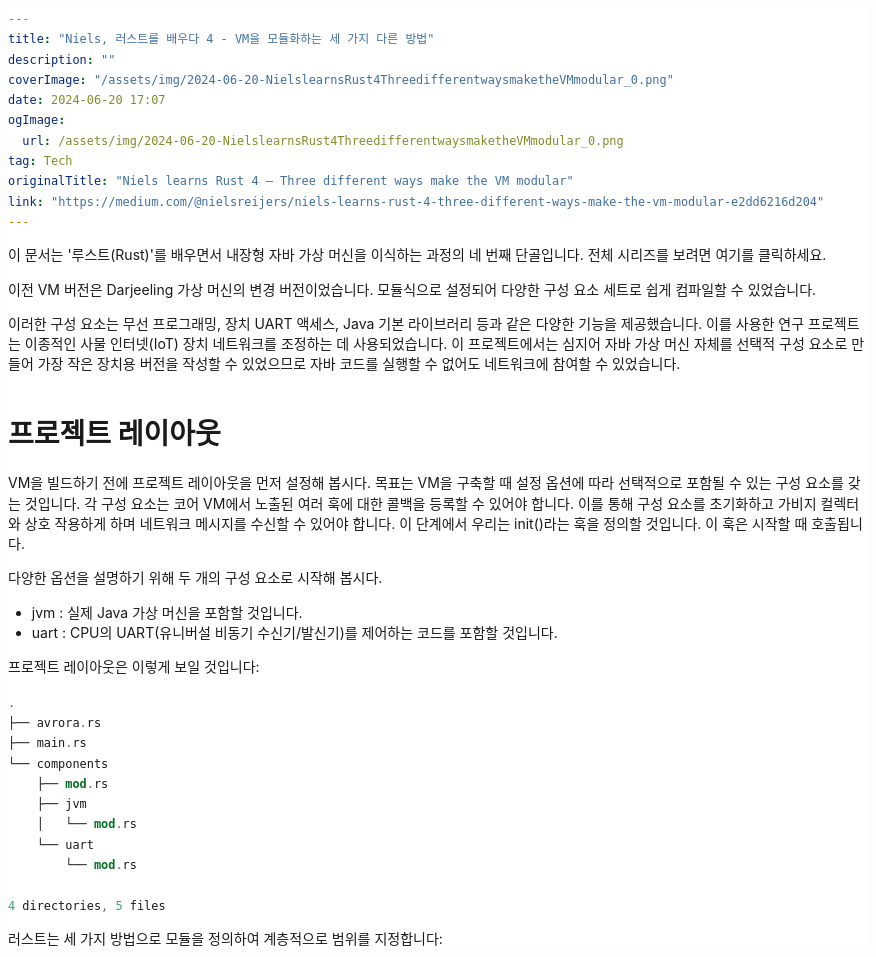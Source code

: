 ```yaml
---
title: "Niels, 러스트를 배우다 4 - VM을 모듈화하는 세 가지 다른 방법"
description: ""
coverImage: "/assets/img/2024-06-20-NielslearnsRust4ThreedifferentwaysmaketheVMmodular_0.png"
date: 2024-06-20 17:07
ogImage: 
  url: /assets/img/2024-06-20-NielslearnsRust4ThreedifferentwaysmaketheVMmodular_0.png
tag: Tech
originalTitle: "Niels learns Rust 4 — Three different ways make the VM modular"
link: "https://medium.com/@nielsreijers/niels-learns-rust-4-three-different-ways-make-the-vm-modular-e2dd6216d204"
---
```



이 문서는 '루스트(Rust)'를 배우면서 내장형 자바 가상 머신을 이식하는 과정의 네 번째 단골입니다. 전체 시리즈를 보려면 여기를 클릭하세요.

이전 VM 버전은 Darjeeling 가상 머신의 변경 버전이었습니다. 모듈식으로 설정되어 다양한 구성 요소 세트로 쉽게 컴파일할 수 있었습니다.

이러한 구성 요소는 무선 프로그래밍, 장치 UART 액세스, Java 기본 라이브러리 등과 같은 다양한 기능을 제공했습니다. 이를 사용한 연구 프로젝트는 이종적인 사물 인터넷(IoT) 장치 네트워크를 조정하는 데 사용되었습니다. 이 프로젝트에서는 심지어 자바 가상 머신 자체를 선택적 구성 요소로 만들어 가장 작은 장치용 버전을 작성할 수 있었으므로 자바 코드를 실행할 수 없어도 네트워크에 참여할 수 있었습니다.

# 프로젝트 레이아웃

<div class="content-ad"></div>

VM을 빌드하기 전에 프로젝트 레이아웃을 먼저 설정해 봅시다. 목표는 VM을 구축할 때 설정 옵션에 따라 선택적으로 포함될 수 있는 구성 요소를 갖는 것입니다. 각 구성 요소는 코어 VM에서 노출된 여러 훅에 대한 콜백을 등록할 수 있어야 합니다. 이를 통해 구성 요소를 초기화하고 가비지 컬렉터와 상호 작용하게 하며 네트워크 메시지를 수신할 수 있어야 합니다. 이 단계에서 우리는 init()라는 훅을 정의할 것입니다. 이 훅은 시작할 때 호출됩니다.

다양한 옵션을 설명하기 위해 두 개의 구성 요소로 시작해 봅시다.

- jvm : 실제 Java 가상 머신을 포함할 것입니다.
- uart : CPU의 UART(유니버설 비동기 수신기/발신기)를 제어하는 코드를 포함할 것입니다.

프로젝트 레이아웃은 이렇게 보일 것입니다:

<div class="content-ad"></div>

```rust
.
├── avrora.rs
├── main.rs
└── components
    ├── mod.rs
    ├── jvm
    │   └── mod.rs
    └── uart
        └── mod.rs

4 directories, 5 files
```

러스트는 세 가지 방법으로 모듈을 정의하여 계층적으로 범위를 지정합니다:
